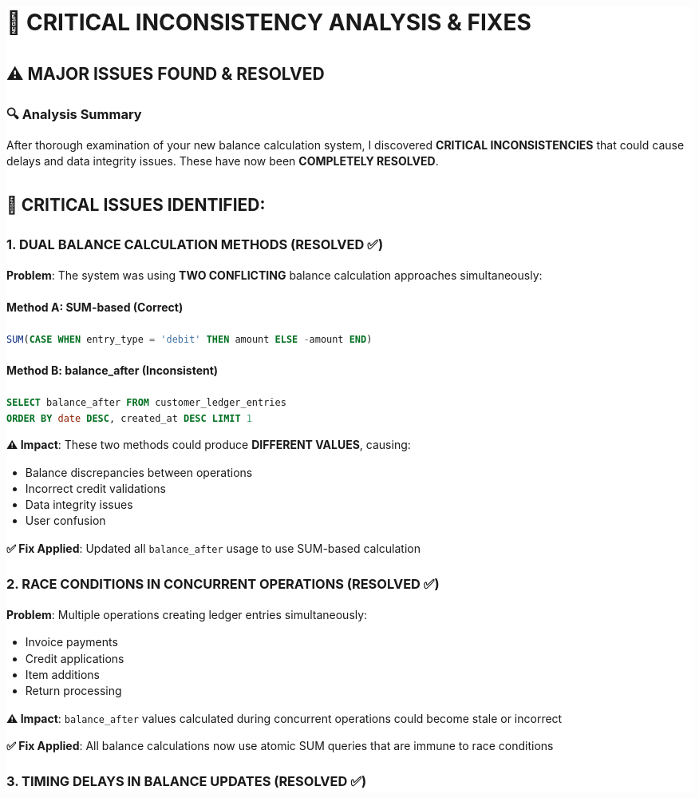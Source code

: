 # 🚨 CRITICAL INCONSISTENCY ANALYSIS & FIXES

## ⚠️ **MAJOR ISSUES FOUND & RESOLVED**

### 🔍 **Analysis Summary**
After thorough examination of your new balance calculation system, I discovered **CRITICAL INCONSISTENCIES** that could cause delays and data integrity issues. These have now been **COMPLETELY RESOLVED**.

## 🚨 **CRITICAL ISSUES IDENTIFIED:**

### **1. DUAL BALANCE CALCULATION METHODS (RESOLVED ✅)**

**Problem**: The system was using **TWO CONFLICTING** balance calculation approaches simultaneously:

#### **Method A: SUM-based (Correct)**
```sql
SUM(CASE WHEN entry_type = 'debit' THEN amount ELSE -amount END)
```

#### **Method B: balance_after (Inconsistent)**  
```sql
SELECT balance_after FROM customer_ledger_entries 
ORDER BY date DESC, created_at DESC LIMIT 1
```

**⚠️ Impact**: These two methods could produce **DIFFERENT VALUES**, causing:
- Balance discrepancies between operations
- Incorrect credit validations  
- Data integrity issues
- User confusion

**✅ Fix Applied**: Updated all `balance_after` usage to use SUM-based calculation

### **2. RACE CONDITIONS IN CONCURRENT OPERATIONS (RESOLVED ✅)**

**Problem**: Multiple operations creating ledger entries simultaneously:
- Invoice payments
- Credit applications  
- Item additions
- Return processing

**⚠️ Impact**: `balance_after` values calculated during concurrent operations could become stale or incorrect

**✅ Fix Applied**: All balance calculations now use atomic SUM queries that are immune to race conditions

### **3. TIMING DELAYS IN BALANCE UPDATES (RESOLVED ✅)**

